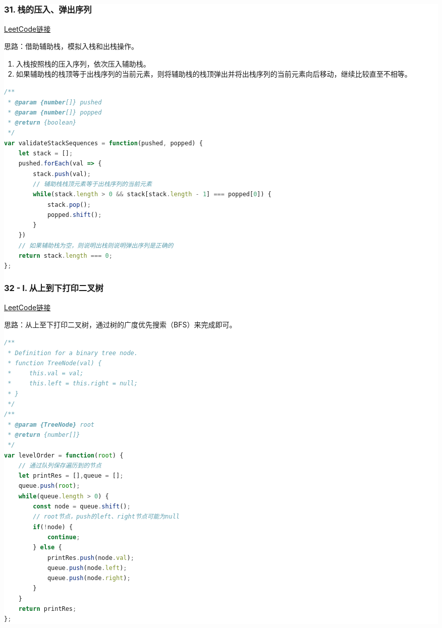 ### 31. 栈的压入、弹出序列
[LeetCode链接](https://leetcode-cn.com/problems/zhan-de-ya-ru-dan-chu-xu-lie-lcof/)

思路：借助辅助栈，模拟入栈和出栈操作。

1. 入栈按照栈的压入序列，依次压入辅助栈。
2. 如果辅助栈的栈顶等于出栈序列的当前元素，则将辅助栈的栈顶弹出并将出栈序列的当前元素向后移动，继续比较直至不相等。

```js
/**
 * @param {number[]} pushed
 * @param {number[]} popped
 * @return {boolean}
 */
var validateStackSequences = function(pushed, popped) {
    let stack = [];
    pushed.forEach(val => {
        stack.push(val);
        // 辅助栈栈顶元素等于出栈序列的当前元素
        while(stack.length > 0 && stack[stack.length - 1] === popped[0]) {
            stack.pop();
            popped.shift();
        }
    })
    // 如果辅助栈为空，则说明出栈则说明弹出序列是正确的
    return stack.length === 0;
};
```

### 32 - I. 从上到下打印二叉树
[LeetCode链接](https://leetcode-cn.com/problems/cong-shang-dao-xia-da-yin-er-cha-shu-lcof/)

思路：从上至下打印二叉树，通过树的广度优先搜索（BFS）来完成即可。

```js
/**
 * Definition for a binary tree node.
 * function TreeNode(val) {
 *     this.val = val;
 *     this.left = this.right = null;
 * }
 */
/**
 * @param {TreeNode} root
 * @return {number[]}
 */
var levelOrder = function(root) {
    // 通过队列保存遍历到的节点
    let printRes = [],queue = [];
    queue.push(root);
    while(queue.length > 0) {
        const node = queue.shift();
        // root节点，push的left、right节点可能为null
        if(!node) {
            continue;
        } else {
            printRes.push(node.val);
            queue.push(node.left);
            queue.push(node.right);
        }
    }
    return printRes;
};
```
